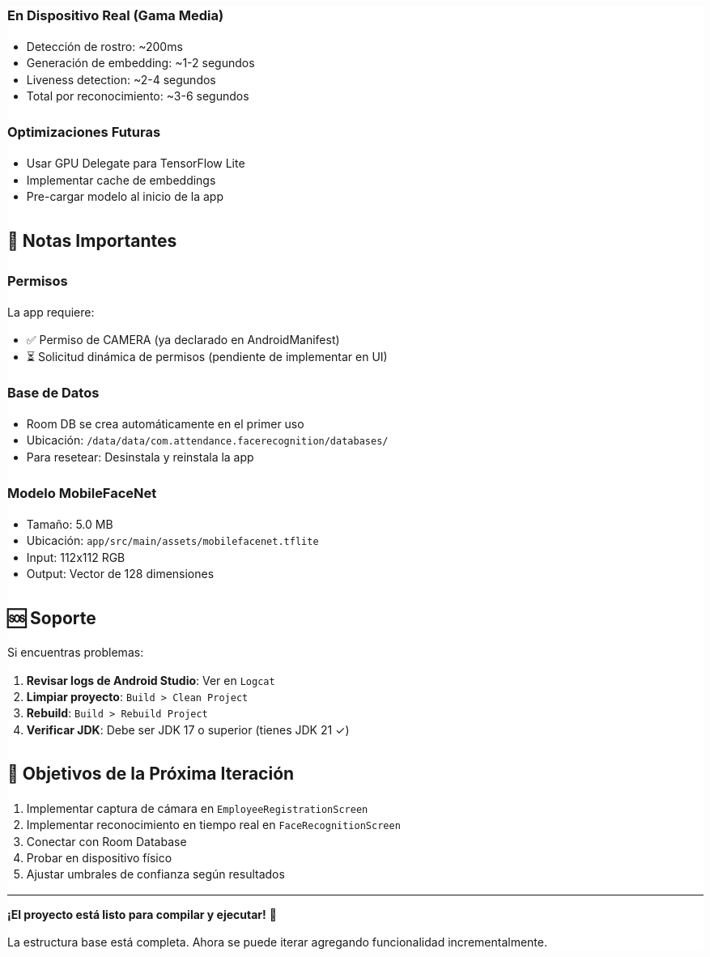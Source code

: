 ### En Dispositivo Real (Gama Media)
- Detección de rostro: ~200ms
- Generación de embedding: ~1-2 segundos
- Liveness detection: ~2-4 segundos
- Total por reconocimiento: ~3-6 segundos

### Optimizaciones Futuras
- Usar GPU Delegate para TensorFlow Lite
- Implementar cache de embeddings
- Pre-cargar modelo al inicio de la app

## 📝 Notas Importantes

### Permisos

La app requiere:
- ✅ Permiso de CAMERA (ya declarado en AndroidManifest)
- ⏳ Solicitud dinámica de permisos (pendiente de implementar en UI)

### Base de Datos

- Room DB se crea automáticamente en el primer uso
- Ubicación: `/data/data/com.attendance.facerecognition/databases/`
- Para resetear: Desinstala y reinstala la app

### Modelo MobileFaceNet

- Tamaño: 5.0 MB
- Ubicación: `app/src/main/assets/mobilefacenet.tflite`
- Input: 112x112 RGB
- Output: Vector de 128 dimensiones

## 🆘 Soporte

Si encuentras problemas:

1. **Revisar logs de Android Studio**: Ver en `Logcat`
2. **Limpiar proyecto**: `Build > Clean Project`
3. **Rebuild**: `Build > Rebuild Project`
4. **Verificar JDK**: Debe ser JDK 17 o superior (tienes JDK 21 ✓)

## 🎯 Objetivos de la Próxima Iteración

1. Implementar captura de cámara en `EmployeeRegistrationScreen`
2. Implementar reconocimiento en tiempo real en `FaceRecognitionScreen`
3. Conectar con Room Database
4. Probar en dispositivo físico
5. Ajustar umbrales de confianza según resultados

---

**¡El proyecto está listo para compilar y ejecutar!** 🎉

La estructura base está completa. Ahora se puede iterar agregando funcionalidad incrementalmente.
